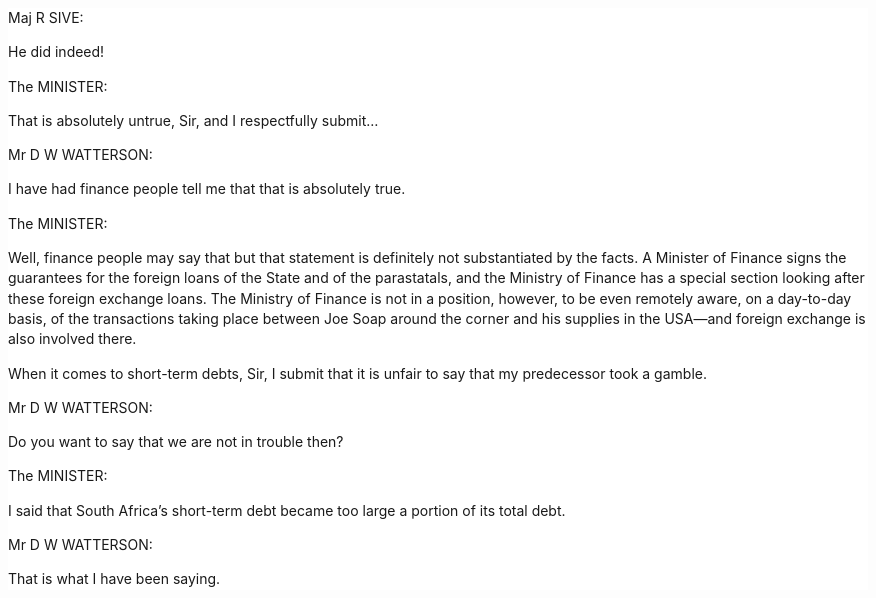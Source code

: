</speech>

<speech by="#sive">

<from>Maj <person refersTo="hansard_za">R SIVE</person>:</from>

<p>He did indeed!</p>

</speech>

<speech by="#minister">

<from>The <person refersTo="hansard_za">MINISTER</person>:</from>

<p>That is absolutely untrue, Sir, and I respectfully submit&#x2026;</p>

</speech>

<speech by="#watterson">

<from>Mr <person refersTo="hansard_za">D W WATTERSON</person>:</from>

<p>I have had finance people tell me that that is absolutely true.</p>

</speech>

<speech by="#minister">

<from>The <person refersTo="hansard_za">MINISTER</person>:</from>

<p>Well, finance people may say that but that statement is definitely not substantiated by the facts. A Minister of Finance signs the guarantees for the foreign loans of the State and of the parastatals, and the Ministry of Finance has a special section looking after these foreign exchange loans. The Ministry of Finance is not in a position, however, to be even remotely aware, on a day-to-day basis, of the transactions taking place between Joe Soap around the corner and his supplies in the USA&#x2014;and foreign exchange is also involved there.</p>

<p>When it comes to short-term debts, Sir, I submit that it is unfair to say that my predecessor took a gamble.</p>

</speech>

<speech by="#watterson">

<from>Mr <person refersTo="hansard_za">D W WATTERSON</person>:</from>

<p>Do you want to say that we are not in trouble then?</p>

</speech>

<speech by="#minister">

<from>The <person refersTo="hansard_za">MINISTER</person>:</from>

<p>I said that South Africa&#x2019;s short-term debt became too large a portion of its total debt.</p>

</speech>

<speech by="#watterson">

<from>Mr <person refersTo="hansard_za">D W WATTERSON</person>:</from>

<p>That is what I have been saying.</p>
